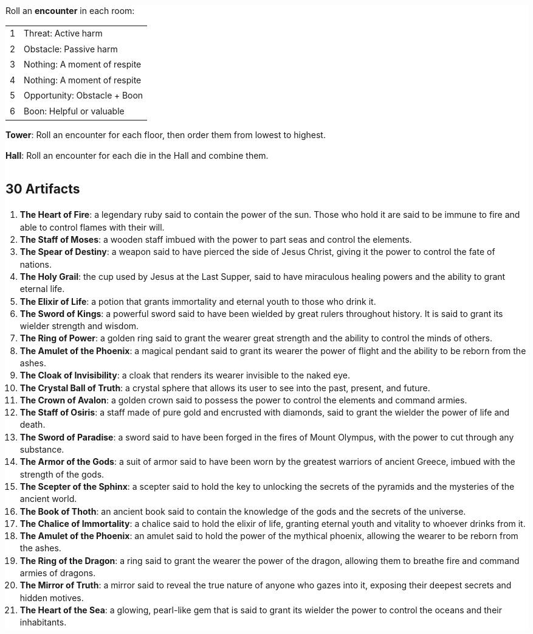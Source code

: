 Roll an **encounter** in each room:

|   |                              |
| - | ---------------------------- |
| 1 | Threat: Active harm          |
| 2 | Obstacle: Passive harm       |
| 3 | Nothing: A moment of respite |
| 4 | Nothing: A moment of respite |
| 5 | Opportunity: Obstacle + Boon |
| 6 | Boon: Helpful or valuable    |

**Tower**: Roll an encounter for each floor, then order them from lowest to highest.

**Hall**: Roll an encounter for each die in the Hall and combine them.

## 30 Artifacts

1.  **The Heart of Fire**: a legendary ruby said to contain the power of the sun. Those who hold it are said to be immune to fire and able to control flames with their will.
2.  **The Staff of Moses**: a wooden staff imbued with the power to part seas and control the elements.
3.  **The Spear of Destiny**: a weapon said to have pierced the side of Jesus Christ, giving it the power to control the fate of nations.
4.  **The Holy Grail**: the cup used by Jesus at the Last Supper, said to have miraculous healing powers and the ability to grant eternal life.
5.  **The Elixir of Life**: a potion that grants immortality and eternal youth to those who drink it.
6.  **The Sword of Kings**: a powerful sword said to have been wielded by great rulers throughout history. It is said to grant its wielder strength and wisdom.
7.  **The Ring of Power**: a golden ring said to grant the wearer great strength and the ability to control the minds of others.
8.  **The Amulet of the Phoenix**: a magical pendant said to grant its wearer the power of flight and the ability to be reborn from the ashes.
9.  **The Cloak of Invisibility**: a cloak that renders its wearer invisible to the naked eye.
10. **The Crystal Ball of Truth**: a crystal sphere that allows its user to see into the past, present, and future.
11. **The Crown of Avalon**: a golden crown said to possess the power to control the elements and command armies.
12. **The Staff of Osiris**: a staff made of pure gold and encrusted with diamonds, said to grant the wielder the power of life and death.
13. **The Sword of Paradise**: a sword said to have been forged in the fires of Mount Olympus, with the power to cut through any substance.
14. **The Armor of the Gods**: a suit of armor said to have been worn by the greatest warriors of ancient Greece, imbued with the strength of the gods.
15. **The Scepter of the Sphinx**: a scepter said to hold the key to unlocking the secrets of the pyramids and the mysteries of the ancient world.
16. **The Book of Thoth**: an ancient book said to contain the knowledge of the gods and the secrets of the universe.
17. **The Chalice of Immortality**: a chalice said to hold the elixir of life, granting eternal youth and vitality to whoever drinks from it.
18. **The Amulet of the Phoenix**: an amulet said to hold the power of the mythical phoenix, allowing the wearer to be reborn from the ashes.
19. **The Ring of the Dragon**: a ring said to grant the wearer the power of the dragon, allowing them to breathe fire and command armies of dragons.
20. **The Mirror of Truth**: a mirror said to reveal the true nature of anyone who gazes into it, exposing their deepest secrets and hidden motives.
21. **The Heart of the Sea**: a glowing, pearl-like gem that is said to grant its wielder the power to control the oceans and their inhabitants.